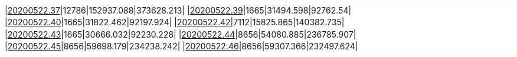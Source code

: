 |[20200522.37](https://dev.azure.com/dnceng/public/_build/results?buildId=657257&view=results)|12786|152937.088|373628.213|
|[20200522.39](https://dev.azure.com/dnceng/public/_build/results?buildId=657290&view=results)|1665|31494.598|92762.54|
|[20200522.40](https://dev.azure.com/dnceng/public/_build/results?buildId=657310&view=results)|1665|31822.462|92197.924|
|[20200522.42](https://dev.azure.com/dnceng/public/_build/results?buildId=657318&view=results)|7112|15825.865|140382.735|
|[20200522.43](https://dev.azure.com/dnceng/public/_build/results?buildId=657328&view=results)|1665|30666.032|92230.228|
|[20200522.44](https://dev.azure.com/dnceng/public/_build/results?buildId=657337&view=results)|8656|54080.885|236785.907|
|[20200522.45](https://dev.azure.com/dnceng/public/_build/results?buildId=657357&view=results)|8656|59698.179|234238.242|
|[20200522.46](https://dev.azure.com/dnceng/public/_build/results?buildId=657369&view=results)|8656|59307.366|232497.624|
